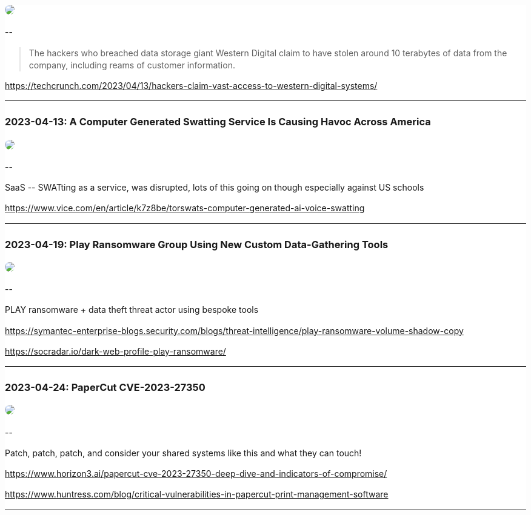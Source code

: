 <img src="https://techcrunch.com/wp-content/uploads/2023/04/western-digital.jpg?w=608"
	style="height:400px; border-radius:15px;" />

--

> The hackers who breached data storage giant Western Digital claim to have stolen around 10 terabytes of data from the company, including reams of customer information.

https://techcrunch.com/2023/04/13/hackers-claim-vast-access-to-western-digital-systems/

---

### 2023-04-13: A Computer Generated Swatting Service Is Causing Havoc Across America

<img src="https://www.ci.brea.ca.us/ImageRepository/Document?documentID=9381"
	style="height:400px; border-radius:15px;" />

--

SaaS -- SWATting as a service, was disrupted, lots of this going on though especially against US schools

https://www.vice.com/en/article/k7z8be/torswats-computer-generated-ai-voice-swatting

---

### 2023-04-19: Play Ransomware Group Using New Custom Data-Gathering Tools

<img src="https://socradar.io/wp-content/uploads/2022/10/dark-web-profile-play-ransomware.png"
	style="height:400px; border-radius:15px;" />

--

PLAY ransomware + data theft threat actor using bespoke tools

https://symantec-enterprise-blogs.security.com/blogs/threat-intelligence/play-ransomware-volume-shadow-copy

https://socradar.io/dark-web-profile-play-ransomware/

---

### 2023-04-24: PaperCut CVE-2023-27350

<img src="https://cdn.papercut.com/web/img/products/ng/new/feature--dashboard.png"
	style="height:400px; border-radius:15px;" />

--

Patch, patch, patch, and consider your shared systems like this and what they can touch!

https://www.horizon3.ai/papercut-cve-2023-27350-deep-dive-and-indicators-of-compromise/

https://www.huntress.com/blog/critical-vulnerabilities-in-papercut-print-management-software

---